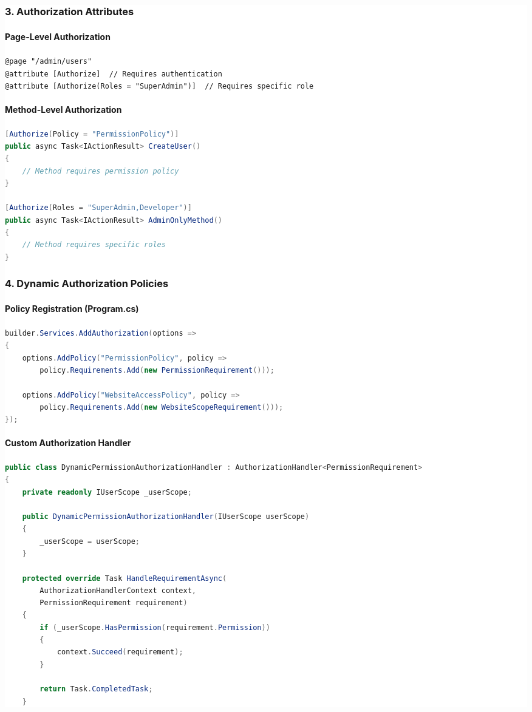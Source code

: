 ```csharp
```

### 3. Authorization Attributes

#### Page-Level Authorization

```razor
@page "/admin/users"
@attribute [Authorize]  // Requires authentication
@attribute [Authorize(Roles = "SuperAdmin")]  // Requires specific role
```

#### Method-Level Authorization

```csharp
[Authorize(Policy = "PermissionPolicy")]
public async Task<IActionResult> CreateUser()
{
    // Method requires permission policy
}

[Authorize(Roles = "SuperAdmin,Developer")]
public async Task<IActionResult> AdminOnlyMethod()
{
    // Method requires specific roles
}
```

### 4. Dynamic Authorization Policies

#### Policy Registration (Program.cs)

```csharp
builder.Services.AddAuthorization(options =>
{
    options.AddPolicy("PermissionPolicy", policy =>
        policy.Requirements.Add(new PermissionRequirement()));

    options.AddPolicy("WebsiteAccessPolicy", policy =>
        policy.Requirements.Add(new WebsiteScopeRequirement()));
});
```

#### Custom Authorization Handler

```csharp
public class DynamicPermissionAuthorizationHandler : AuthorizationHandler<PermissionRequirement>
{
    private readonly IUserScope _userScope;

    public DynamicPermissionAuthorizationHandler(IUserScope userScope)
    {
        _userScope = userScope;
    }

    protected override Task HandleRequirementAsync(
        AuthorizationHandlerContext context,
        PermissionRequirement requirement)
    {
        if (_userScope.HasPermission(requirement.Permission))
        {
            context.Succeed(requirement);
        }

        return Task.CompletedTask;
    }
```